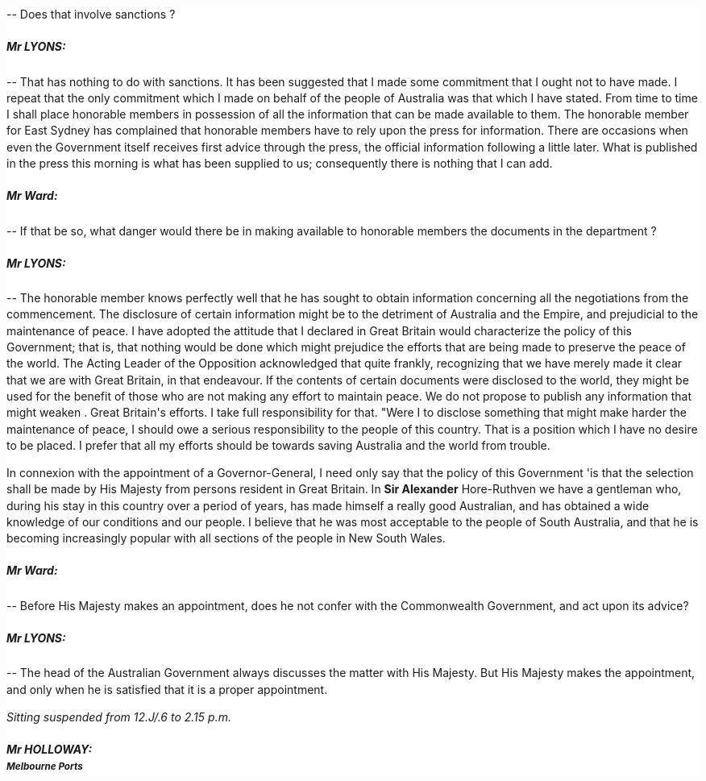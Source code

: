--  Does that involve sanctions ? 

##### Mr LYONS:

-- That has nothing to do with sanctions. It has been suggested that I made some commitment that I ought not to have made. I repeat that the only commitment which I made on behalf of the people of Australia was that which I have stated. From time to time I shall place honorable members in possession of all the information that can be made available to them. The honorable member for East Sydney has complained that honorable members have to rely upon the press for information. There are occasions when even the Government itself receives first advice through the press, the official information following a little later. What is published in the press this morning is what has been supplied to us; consequently there is nothing that I can add. 

##### Mr Ward:

--  If that be so, what danger would there be in making available to honorable members the documents in the department ? 

##### Mr LYONS:

-- The honorable member knows perfectly well that he has sought to obtain information concerning all the negotiations from the commencement. The disclosure of certain information might be to the detriment of Australia and the Empire, and prejudicial to the maintenance of peace. I have adopted the attitude that I declared in Great Britain would characterize the policy of this Government; that is, that nothing would be done which might prejudice the efforts that are being made to preserve the peace of the world. The Acting Leader of the Opposition acknowledged that quite frankly, recognizing that we have merely made it clear that we are with Great Britain, in that endeavour. If the contents of certain documents were disclosed to the world, they might be used for the benefit of those who are not making any effort to maintain peace. We do not propose to publish any information that might weaken . Great Britain's efforts. I take full responsibility for  that. "Were I to disclose something that might make harder the maintenance of peace, I should owe a serious responsibility to the people of this country. That is a position which I have no desire to be placed. I prefer that all my efforts should be towards saving Australia and the world from trouble. 

In connexion with the appointment of a Governor-General, I need only say that the policy of this Government 'is that the selection shall be made by  His  Majesty from persons resident in Great Britain. In  **Sir Alexander**  Hore-Ruthven we have a gentleman who, during his stay in this country over a period of years, has made himself a really good Australian, and has obtained a wide knowledge of our conditions and our people. I believe that he was most acceptable to the people of South Australia, and that he is becoming increasingly popular with all sections of the people in New South Wales. 

##### Mr Ward:

-- Before His Majesty makes an appointment, does he not confer with the Commonwealth Government, and act upon its advice? 

##### Mr LYONS:

-- The head of the Australian Government always discusses the matter with His Majesty. But His Majesty makes the appointment, and only when he is satisfied that it is a proper appointment. 


 *Sitting suspended from 12.J/.6 to 2.15 p.m.* 


##### Mr HOLLOWAY:<br><small class="text-muted">Melbourne Ports</small>
